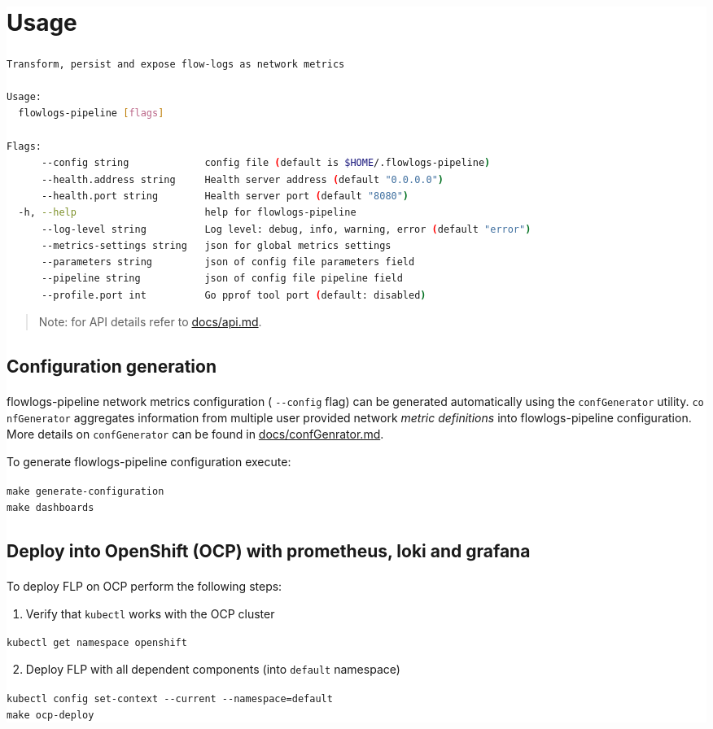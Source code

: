 # Usage


```bash
Transform, persist and expose flow-logs as network metrics  
  
Usage:  
  flowlogs-pipeline [flags]  
  
Flags:  
      --config string             config file (default is $HOME/.flowlogs-pipeline)  
      --health.address string     Health server address (default "0.0.0.0")  
      --health.port string        Health server port (default "8080")  
  -h, --help                      help for flowlogs-pipeline  
      --log-level string          Log level: debug, info, warning, error (default "error")  
      --metrics-settings string   json for global metrics settings  
      --parameters string         json of config file parameters field  
      --pipeline string           json of config file pipeline field  
      --profile.port int          Go pprof tool port (default: disabled)
```


> Note: for API details refer to [docs/api.md](docs/api.md).
> 
## Configuration generation

flowlogs-pipeline network metrics configuration ( `--config` flag) can be generated automatically using 
the `confGenerator` utility. `confGenerator` aggregates information from multiple user provided network *metric 
definitions* into flowlogs-pipeline configuration. More details on `confGenerator` can be found 
in [docs/confGenrator.md](docs/confGenerator.md).
 
To generate flowlogs-pipeline configuration execute:  
```shell
make generate-configuration
make dashboards
```

## Deploy into OpenShift (OCP) with prometheus, loki and grafana
To deploy FLP on OCP perform the following steps:
1. Verify that `kubectl` works with the OCP cluster
```shell
kubectl get namespace openshift
```
2. Deploy FLP with all dependent components (into `default` namespace)
```shell
kubectl config set-context --current --namespace=default
make ocp-deploy
```
